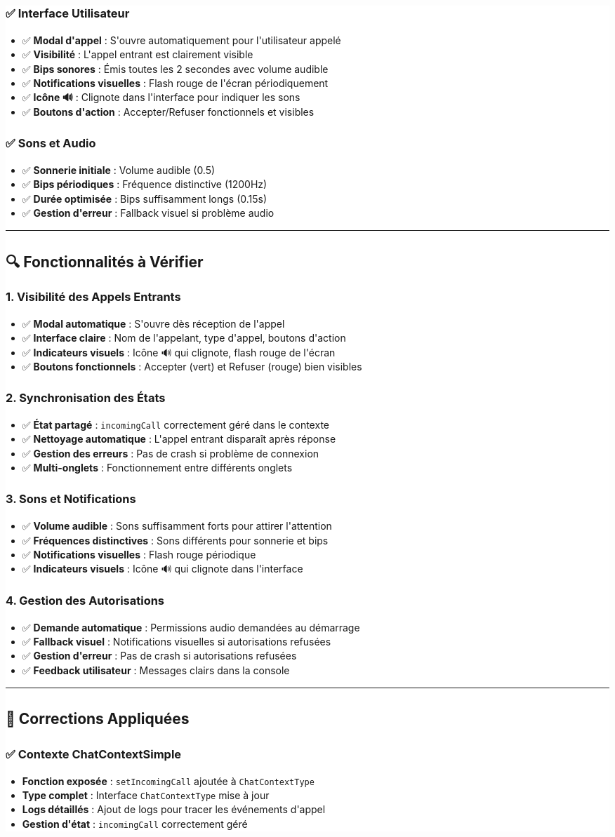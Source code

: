### **✅ Interface Utilisateur**
- ✅ **Modal d'appel** : S'ouvre automatiquement pour l'utilisateur appelé
- ✅ **Visibilité** : L'appel entrant est clairement visible
- ✅ **Bips sonores** : Émis toutes les 2 secondes avec volume audible
- ✅ **Notifications visuelles** : Flash rouge de l'écran périodiquement
- ✅ **Icône 🔊** : Clignote dans l'interface pour indiquer les sons
- ✅ **Boutons d'action** : Accepter/Refuser fonctionnels et visibles

### **✅ Sons et Audio**
- ✅ **Sonnerie initiale** : Volume audible (0.5)
- ✅ **Bips périodiques** : Fréquence distinctive (1200Hz)
- ✅ **Durée optimisée** : Bips suffisamment longs (0.15s)
- ✅ **Gestion d'erreur** : Fallback visuel si problème audio

---

## 🔍 **Fonctionnalités à Vérifier**

### **1. Visibilité des Appels Entrants**
- ✅ **Modal automatique** : S'ouvre dès réception de l'appel
- ✅ **Interface claire** : Nom de l'appelant, type d'appel, boutons d'action
- ✅ **Indicateurs visuels** : Icône 🔊 qui clignote, flash rouge de l'écran
- ✅ **Boutons fonctionnels** : Accepter (vert) et Refuser (rouge) bien visibles

### **2. Synchronisation des États**
- ✅ **État partagé** : `incomingCall` correctement géré dans le contexte
- ✅ **Nettoyage automatique** : L'appel entrant disparaît après réponse
- ✅ **Gestion des erreurs** : Pas de crash si problème de connexion
- ✅ **Multi-onglets** : Fonctionnement entre différents onglets

### **3. Sons et Notifications**
- ✅ **Volume audible** : Sons suffisamment forts pour attirer l'attention
- ✅ **Fréquences distinctives** : Sons différents pour sonnerie et bips
- ✅ **Notifications visuelles** : Flash rouge périodique
- ✅ **Indicateurs visuels** : Icône 🔊 qui clignote dans l'interface

### **4. Gestion des Autorisations**
- ✅ **Demande automatique** : Permissions audio demandées au démarrage
- ✅ **Fallback visuel** : Notifications visuelles si autorisations refusées
- ✅ **Gestion d'erreur** : Pas de crash si autorisations refusées
- ✅ **Feedback utilisateur** : Messages clairs dans la console

---

## 🎉 **Corrections Appliquées**

### **✅ Contexte ChatContextSimple**
- **Fonction exposée** : `setIncomingCall` ajoutée à `ChatContextType`
- **Type complet** : Interface `ChatContextType` mise à jour
- **Logs détaillés** : Ajout de logs pour tracer les événements d'appel
- **Gestion d'état** : `incomingCall` correctement géré
